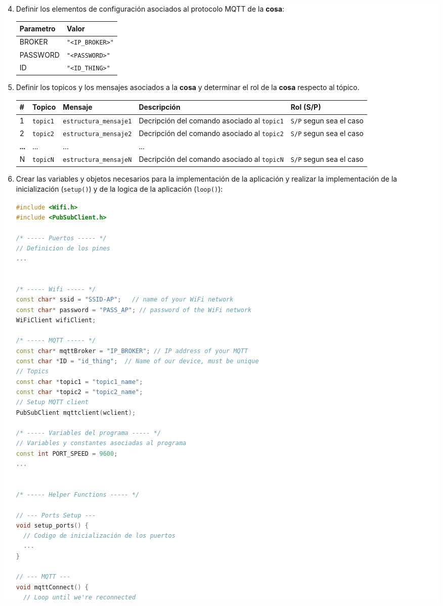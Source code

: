 4. Definir los elementos de configuración asociados al protocolo MQTT de la **cosa**: 
   
   |Parametro|Valor|
   |---|---|
   |BROKER|```"<IP_BROKER>"```|
   |PASSWORD|```"<PASSWORD>"```|
   |ID|```"<ID_THING>"```|
   
5. Definir los topicos y los mensajes asociados a la **cosa** y determinar el rol de la **cosa** respecto al tópico.  
   
   |#|Topico|Mensaje|Descripción|Rol (S/P)|
   |---|---|---|---|---|
   |1|```topic1```|```estructura_mensaje1```|Decripción del comando asociado al ```topic1```|```S/P``` segun sea el caso|
   |2|```topic2```|```estructura_mensaje2```|Decripción del comando asociado al ```topic2```|```S/P``` segun sea el caso|
   |**...**|...|...|...|
   |N|```topicN```|```estructura_mensajeN```|Decripción del comando asociado al ```topicN```|```S/P``` segun sea el caso|

6. Crear las variables y objetos necesarios para la implementación de la aplicación y realizar la implementación de la inicialización (```setup()```) y de la logica de la aplicación (```loop()```):
   
   ```cpp
   #include <Wifi.h>
   #include <PubSubClient.h>
     
   /* ----- Puertos ----- */
   // Definicion de los pines
   ...
   

   /* ----- Wifi ----- */
   const char* ssid = "SSID-AP";   // name of your WiFi network
   const char* password = "PASS_AP"; // password of the WiFi network
   WiFiClient wifiClient;
 
   /* ----- MQTT ----- */
   const char* mqttBroker = "IP_BROKER"; // IP address of your MQTT 
   const char *ID = "id_thing";  // Name of our device, must be unique
   // Topics
   const char *topic1 = "topic1_name"; 
   const char *topic2 = "topic2_name";  
   // Setup MQTT client
   PubSubClient mqttclient(wclient); 

   /* ----- Variables del programa ----- */
   // Variables y constantes asociadas al programa
   const int PORT_SPEED = 9600; 
   ...

   
   /* ----- Helper Functions ----- */   
  
   // --- Ports Setup ---
   void setup_ports() {
     // Codigo de inicialización de los puertos
     ...
   }

   // --- MQTT ---
   void mqttConnect() {
     // Loop until we're reconnected
   ```